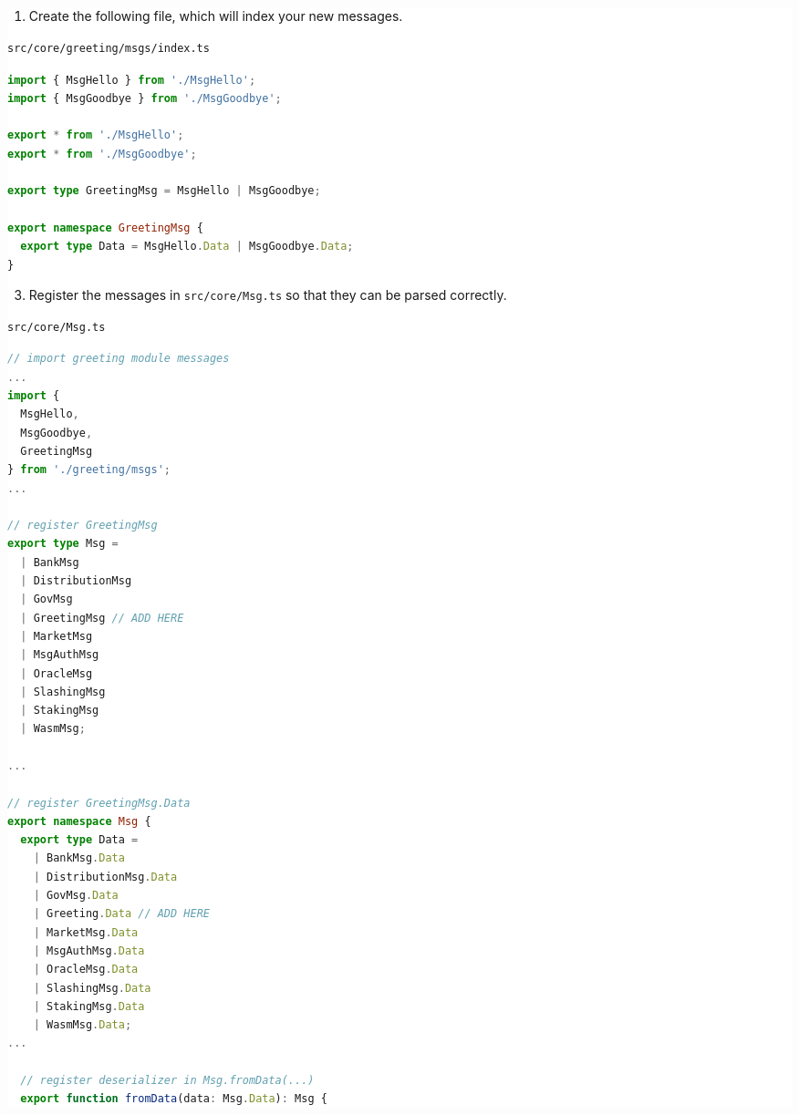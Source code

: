 ```ts
```

1. Create the following file, which will index your new messages.

`src/core/greeting/msgs/index.ts`

```ts
import { MsgHello } from './MsgHello';
import { MsgGoodbye } from './MsgGoodbye';

export * from './MsgHello';
export * from './MsgGoodbye';

export type GreetingMsg = MsgHello | MsgGoodbye;

export namespace GreetingMsg {
  export type Data = MsgHello.Data | MsgGoodbye.Data;
}
```

3. Register the messages in `src/core/Msg.ts` so that they can be parsed correctly.

`src/core/Msg.ts`

```ts
// import greeting module messages
...
import {
  MsgHello,
  MsgGoodbye,
  GreetingMsg
} from './greeting/msgs';
...

// register GreetingMsg
export type Msg =
  | BankMsg
  | DistributionMsg
  | GovMsg
  | GreetingMsg // ADD HERE
  | MarketMsg
  | MsgAuthMsg
  | OracleMsg
  | SlashingMsg
  | StakingMsg
  | WasmMsg;

...

// register GreetingMsg.Data
export namespace Msg {
  export type Data =
    | BankMsg.Data
    | DistributionMsg.Data
    | GovMsg.Data
    | Greeting.Data // ADD HERE
    | MarketMsg.Data
    | MsgAuthMsg.Data
    | OracleMsg.Data
    | SlashingMsg.Data
    | StakingMsg.Data
    | WasmMsg.Data;
...

  // register deserializer in Msg.fromData(...)
  export function fromData(data: Msg.Data): Msg {
```